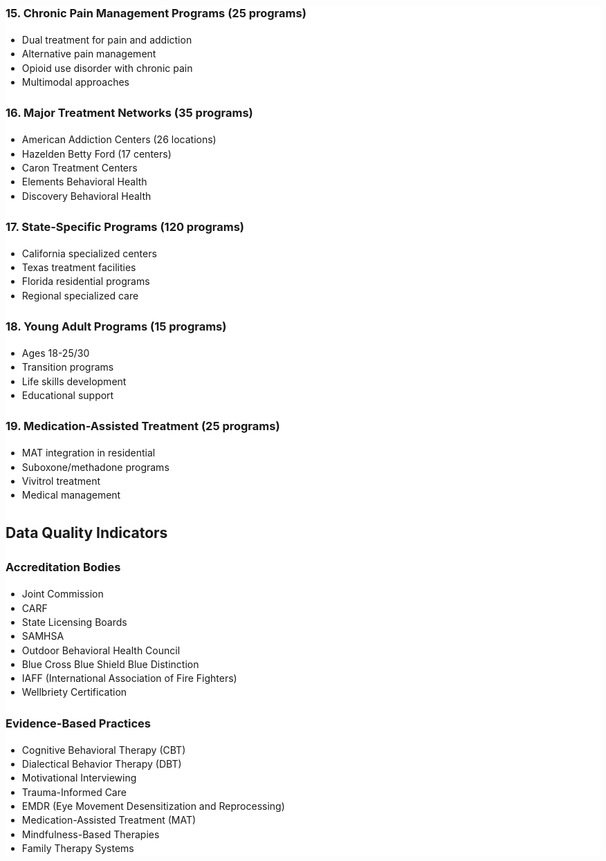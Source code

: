 ### 15. **Chronic Pain Management Programs** (25 programs)
- Dual treatment for pain and addiction
- Alternative pain management
- Opioid use disorder with chronic pain
- Multimodal approaches

### 16. **Major Treatment Networks** (35 programs)
- American Addiction Centers (26 locations)
- Hazelden Betty Ford (17 centers)
- Caron Treatment Centers
- Elements Behavioral Health
- Discovery Behavioral Health

### 17. **State-Specific Programs** (120 programs)
- California specialized centers
- Texas treatment facilities
- Florida residential programs
- Regional specialized care

### 18. **Young Adult Programs** (15 programs)
- Ages 18-25/30
- Transition programs
- Life skills development
- Educational support

### 19. **Medication-Assisted Treatment** (25 programs)
- MAT integration in residential
- Suboxone/methadone programs
- Vivitrol treatment
- Medical management

## Data Quality Indicators

### Accreditation Bodies
- Joint Commission
- CARF
- State Licensing Boards
- SAMHSA
- Outdoor Behavioral Health Council
- Blue Cross Blue Shield Blue Distinction
- IAFF (International Association of Fire Fighters)
- Wellbriety Certification

### Evidence-Based Practices
- Cognitive Behavioral Therapy (CBT)
- Dialectical Behavior Therapy (DBT)
- Motivational Interviewing
- Trauma-Informed Care
- EMDR (Eye Movement Desensitization and Reprocessing)
- Medication-Assisted Treatment (MAT)
- Mindfulness-Based Therapies
- Family Therapy Systems
